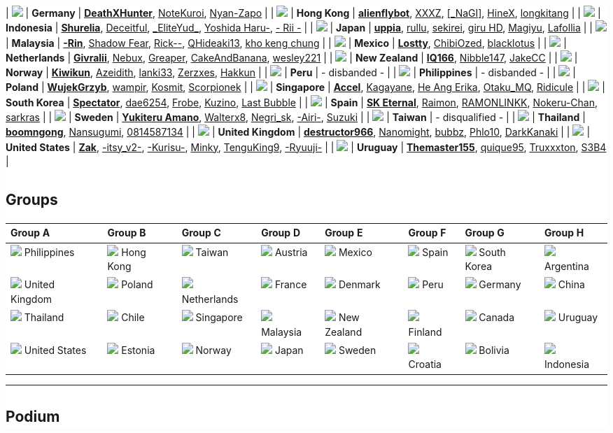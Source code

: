 | ![][flag_DE] | **Germany** | **[DeathXHunter](/users/405326)**, [NoteKuroi](/users/186642), [Nyan-Zapo](/users/480676) |
| ![][flag_HK] | **Hong Kong** | **[alienflybot](/users/636114)**, [XXXZ](/users/1226238), [\[\_NaGI\]](/users/788406), [HineX](/users/13854), [longkitang](/users/1744806) |
| ![][flag_ID] | **Indonesia** | **[Shurelia](/users/3807986)**, [Deceitful](/users/1396447), [\_EliteYud\_](/users/2365634), [Yoshida Haru-](/users/3073351), [- Rii -](/users/3734591) |
| ![][flag_JP] | **Japan** | **[uppia](/users/1513301)**, [rullu](/users/595140), [sekirei](/users/1643335), [giru HD](/users/707456), [Magiyu](/users/1667470), [Lafollia](/users/827985) |
| ![][flag_MY] | **Malaysia** | **[-Rin](/users/1202101)**, [Shadow Fear](/users/635485), [Rick--](/users/950241), [QHideaki13](/users/733998), [kho keng chung](/users/369045) |
| ![][flag_MX] | **Mexico** | **[Lostty](/users/2118519)**, [ChibiOzed](/users/1690328), [blacklotus](/users/2115337) |
| ![][flag_NL] | **Netherlands** | **[Givralii](/users/2466879)**, [Nebux](/users/2342051), [Greaper](/users/2369776), [CakeAndBanana](/users/1981424), [wesley221](/users/2407265) |
| ![][flag_NZ] | **New Zealand** | **[IQ166](/users/1452911)**, [Nibble147](/users/3866541), [JakeCC](/users/88973) |
| ![][flag_NO] | **Norway** | **[Kiwikun](/users/1794766)**, [Azeidith](/users/2819676), [lanki33](/users/2535200), [Zerzxes](/users/2094253), [Hakkun](/users/2179438) |
| ![][flag_PE] | **Peru** | - disbanded - |
| ![][flag_PH] | **Philippines** | - disbanded - |
| ![][flag_PL] | **Poland** | **[WujekGrzyb](/users/258289)**, [wampir](/users/261497), [Kosmit](/users/1749173), [Scorpionek](/users/149730) |
| ![][flag_SG] | **Singapore** | **[Accel](/users/1169796)**, [Kagayane](/users/1777691), [He Ang Erika](/users/2451381), [Otaku\_MQ](/users/2650135), [Ridicule](/users/3473425) |
| ![][flag_KR] | **South Korea** | **[Spectator](/users/702598)**, [dae6254](/users/563262), [Frobe](/users/670365), [Kuzino](/users/158552), [Last Bubble](/users/1302259) |
| ![][flag_ES] | **Spain** | **[SK Eternal](/users/588046)**, [Raimon](/users/609627), [RAMONLINKK](/users/843155), [Nokeru-Chan](/users/602315), [sarkras](/users/709625) |
| ![][flag_SE] | **Sweden** | **[Yukiteru Amano](/users/1894511)**, [Walterx8](/users/1993041), [Negri\_sk](/users/2231396), [-Airi-](/users/2546340), [Suzuki](/users/2960209) |
| ![][flag_TW] | **Taiwan** | - disqualified - |
| ![][flag_TH] | **Thailand** | **[boomngong](/users/1090858)**, [Nansugumi](/users/795915), [0814587134](/users/1054016) |
| ![][flag_GB] | **United Kingdom** | **[destructor966](/users/2667584)**, [Nanomight](/users/160439), [bubbz](/users/86414), [Phlo10](/users/2643155), [DarkKanaki](/users/2614160) |
| ![][flag_US] | **United States** | **[Zak](/users/1375955)**, [-itsy\_v2-](/users/2815946), [-Kurisu-](/users/500696), [Minky](/users/1978891), [TenguKing9](/users/1637716), [-Ryuuji-](/users/2107523) |
| ![][flag_UY] | **Uruguay** | **[Themaster155](/users/1850067)**, [quique95](/users/472924), [Truxxxton](/users/1379428), [S3B4](/users/3437784) |

## Groups

| Group A | Group B | Group C | Group D | Group E | Group F | Group G | Group H |
| :-- | :-- | :-- | :-- | :-- | :-- | :-- | :-- |
| ![][flag_PH] Philippines | ![][flag_HK] Hong Kong | ![][flag_TW] Taiwan | ![][flag_AT] Austria | ![][flag_MX] Mexico | ![][flag_ES] Spain | ![][flag_KR] South Korea | ![][flag_AR] Argentina |
| ![][flag_GB] United Kingdom | ![][flag_PL] Poland | ![][flag_NL] Netherlands | ![][flag_FR] France | ![][flag_DK] Denmark | ![][flag_PE] Peru | ![][flag_DE] Germany | ![][flag_CN] China |
| ![][flag_TH] Thailand | ![][flag_CL] Chile | ![][flag_SG] Singapore | ![][flag_MY] Malaysia | ![][flag_NZ] New Zealand | ![][flag_FI] Finland | ![][flag_CA] Canada | ![][flag_UY] Uruguay |
| ![][flag_US] United States | ![][flag_EE] Estonia | ![][flag_NO] Norway | ![][flag_JP] Japan | ![][flag_SE] Sweden | ![][flag_HR] Croatia | ![][flag_BO] Bolivia | ![][flag_ID] Indonesia |

---------------------------

## Podium


[flag_AR]: /wiki/shared/flag/AR.gif
[flag_AT]: /wiki/shared/flag/AT.gif
[flag_AU]: /wiki/shared/flag/AU.gif
[flag_BO]: /wiki/shared/flag/BO.gif
[flag_CA]: /wiki/shared/flag/CA.gif
[flag_CL]: /wiki/shared/flag/CL.gif
[flag_CN]: /wiki/shared/flag/CN.gif
[flag_DE]: /wiki/shared/flag/DE.gif
[flag_DK]: /wiki/shared/flag/DK.gif
[flag_EE]: /wiki/shared/flag/EE.gif
[flag_ES]: /wiki/shared/flag/ES.gif
[flag_FI]: /wiki/shared/flag/FI.gif
[flag_FR]: /wiki/shared/flag/FR.gif
[flag_GB]: /wiki/shared/flag/GB.gif
[flag_HK]: /wiki/shared/flag/HK.gif
[flag_HR]: /wiki/shared/flag/HR.gif
[flag_ID]: /wiki/shared/flag/ID.gif
[flag_JP]: /wiki/shared/flag/JP.gif
[flag_KR]: /wiki/shared/flag/KR.gif
[flag_MX]: /wiki/shared/flag/MX.gif
[flag_MY]: /wiki/shared/flag/MY.gif
[flag_NL]: /wiki/shared/flag/NL.gif
[flag_NO]: /wiki/shared/flag/NO.gif
[flag_NZ]: /wiki/shared/flag/NZ.gif
[flag_PE]: /wiki/shared/flag/PE.gif
[flag_PH]: /wiki/shared/flag/PH.gif
[flag_PL]: /wiki/shared/flag/PL.gif
[flag_SE]: /wiki/shared/flag/SE.gif
[flag_SG]: /wiki/shared/flag/SG.gif
[flag_TH]: /wiki/shared/flag/TH.gif
[flag_TW]: /wiki/shared/flag/TW.gif
[flag_US]: /wiki/shared/flag/US.gif
[flag_UY]: /wiki/shared/flag/UY.gif